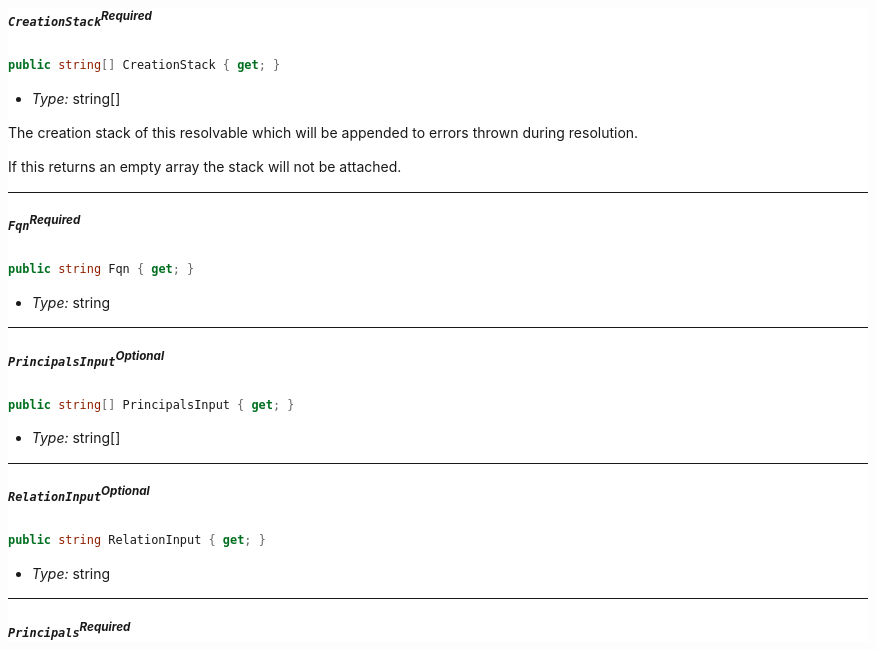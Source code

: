 
##### `CreationStack`<sup>Required</sup> <a name="CreationStack" id="@cdktf/provider-datadog.restrictionPolicy.RestrictionPolicyBindingsOutputReference.property.creationStack"></a>

```csharp
public string[] CreationStack { get; }
```

- *Type:* string[]

The creation stack of this resolvable which will be appended to errors thrown during resolution.

If this returns an empty array the stack will not be attached.

---

##### `Fqn`<sup>Required</sup> <a name="Fqn" id="@cdktf/provider-datadog.restrictionPolicy.RestrictionPolicyBindingsOutputReference.property.fqn"></a>

```csharp
public string Fqn { get; }
```

- *Type:* string

---

##### `PrincipalsInput`<sup>Optional</sup> <a name="PrincipalsInput" id="@cdktf/provider-datadog.restrictionPolicy.RestrictionPolicyBindingsOutputReference.property.principalsInput"></a>

```csharp
public string[] PrincipalsInput { get; }
```

- *Type:* string[]

---

##### `RelationInput`<sup>Optional</sup> <a name="RelationInput" id="@cdktf/provider-datadog.restrictionPolicy.RestrictionPolicyBindingsOutputReference.property.relationInput"></a>

```csharp
public string RelationInput { get; }
```

- *Type:* string

---

##### `Principals`<sup>Required</sup> <a name="Principals" id="@cdktf/provider-datadog.restrictionPolicy.RestrictionPolicyBindingsOutputReference.property.principals"></a>
